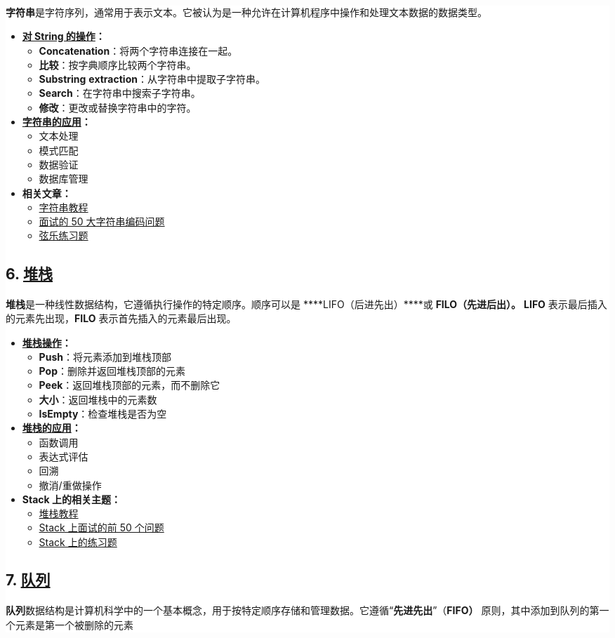 ****字符串****是字符序列，通常用于表示文本。它被认为是一种允许在计算机程序中操作和处理文本数据的数据类型。

- [****对 String 的操作****](https://www.geeksforgeeks.org/basic-string-operations-with-implementation/)****：****
    - ****Concatenation****：将两个字符串连接在一起。
    - ****比较****：按字典顺序比较两个字符串。
    - ****Substring**** ****extraction****：从字符串中提取子字符串。
    - ****Search****：在字符串中搜索子字符串。
    - ****修改****：更改或替换字符串中的字符。
- [****字符串的应用****](https://www.geeksforgeeks.org/applications-advantages-and-disadvantages-of-string/)****：****
    - 文本处理
    - 模式匹配
    - 数据验证
    - 数据库管理
- ****相关文章：****
    - [字符串教程](https://www.geeksforgeeks.org/introduction-to-strings-data-structure-and-algorithm-tutorials/)
    - [面试的 50 大字符串编码问题](https://www.geeksforgeeks.org/top-50-string-coding-problems-for-interviews/)
    - [弦乐练习题](https://www.geeksforgeeks.org/string-data-structure/#standard)

## 6. [堆栈](https://www.geeksforgeeks.org/stack-data-structure/)

****堆栈****是一种线性数据结构，它遵循执行操作的特定顺序。顺序可以是 ****LIFO（后进先出）****或 ****FILO（先进后出）。**** ****LIFO**** 表示最后插入的元素先出现，****FILO**** 表示首先插入的元素最后出现。

- [****堆栈操作****](https://www.geeksforgeeks.org/basic-operations-in-stack-data-structure-with-implementations/)****：****
    - ****Push****：将元素添加到堆栈顶部
    - ****Pop****：删除并返回堆栈顶部的元素
    - ****Peek****：返回堆栈顶部的元素，而不删除它
    - ****大小****：返回堆栈中的元素数
    - ****IsEmpty****：检查堆栈是否为空
- [****堆栈的应用****](https://www.geeksforgeeks.org/applications-advantages-and-disadvantages-of-stack/)****：****
    - 函数调用
    - 表达式评估
    - 回溯
    - 撤消/重做操作
- ****Stack 上的相关主题：****
    - [堆栈教程](https://www.geeksforgeeks.org/introduction-to-stack-data-structure-and-algorithm-tutorials/)
    - [Stack 上面试的前 50 个问题](https://www.geeksforgeeks.org/top-50-problems-on-stack-data-structure-asked-in-interviews/)
    - [Stack 上的练习题](https://www.geeksforgeeks.org/explore?page=1&category[]=Stack)

## 7. [队列](https://www.geeksforgeeks.org/introduction-to-queue-data-structure-and-algorithm-tutorials/)

****队列****数据结构是计算机科学中的一个基本概念，用于按特定顺序存储和管理数据。它遵循“****先进先出****”（****FIFO）**** 原则，其中添加到队列的第一个元素是第一个被删除的元素
